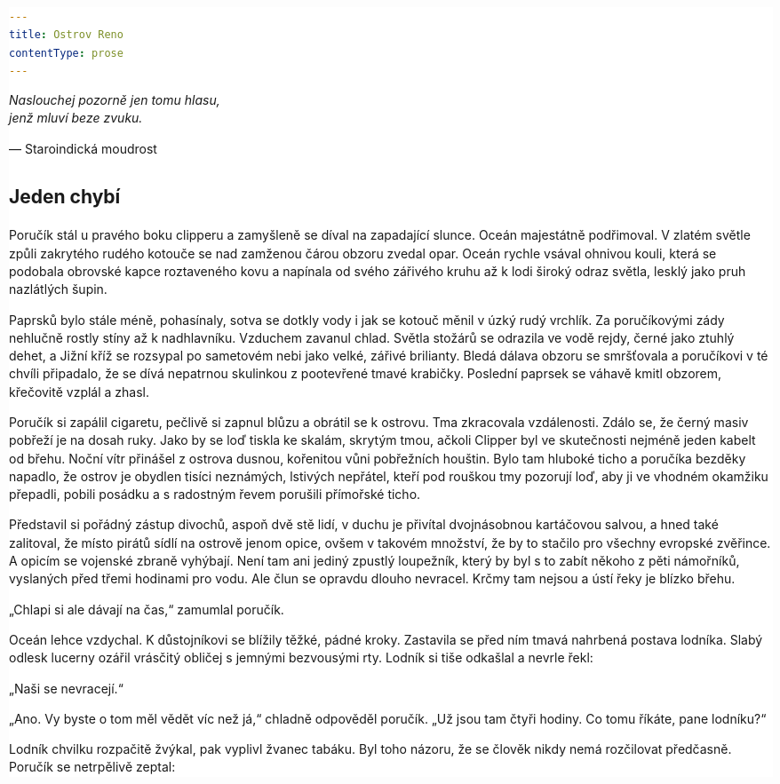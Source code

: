 ```yaml
---
title: Ostrov Reno
contentType: prose
---
```


<section>

_Naslouchej pozorně jen tomu hlasu,  
jenž mluví beze zvuku._

— Staroindická moudrost

## Jeden chybí

Poručík stál u pravého boku clipperu a zamyšleně se díval na zapadající slunce. Oceán majestátně podřimoval. V zlatém světle způli zakrytého rudého kotouče se nad zamženou čárou obzoru zvedal opar. Oceán rychle vsával ohnivou kouli, která se podobala obrovské kapce roztaveného kovu a napínala od svého zářivého kruhu až k lodi široký odraz světla, lesklý jako pruh nazlátlých šupin.

Paprsků bylo stále méně, pohasínaly, sotva se dotkly vody i jak se kotouč měnil v úzký rudý vrchlík. Za poručíkovými zády nehlučně rostly stíny až k nadhlavníku. Vzduchem zavanul chlad. Světla stožárů se odrazila ve vodě rejdy, černé jako ztuhlý dehet, a Jižní kříž se rozsypal po sametovém nebi jako velké, zářivé brilianty. Bledá dálava obzoru se smršťovala a poručíkovi v té chvíli připadalo, že se dívá nepatrnou skulinkou z pootevřené tmavé krabičky. Poslední paprsek se váhavě kmitl obzorem, křečovitě vzplál a zhasl.

Poručík si zapálil cigaretu, pečlivě si zapnul blůzu a obrátil se k ostrovu. Tma zkracovala vzdálenosti. Zdálo se, že černý masiv pobřeží je na dosah ruky. Jako by se loď tiskla ke skalám, skrytým tmou, ačkoli Clipper byl ve skutečnosti nejméně jeden kabelt od břehu. Noční vítr přinášel z ostrova dusnou, kořenitou vůni pobřežních houštin. Bylo tam hluboké ticho a poručíka bezděky napadlo, že ostrov je obydlen tisíci neznámých, lstivých nepřátel, kteří pod rouškou tmy pozorují loď, aby ji ve vhodném okamžiku přepadli, pobili posádku a s radostným řevem porušili přímořské ticho.

Představil si pořádný zástup divochů, aspoň dvě stě lidí, v duchu je přivítal dvojnásobnou kartáčovou salvou, a hned také zalitoval, že místo pirátů sídlí na ostrově jenom opice, ovšem v takovém množství, že by to stačilo pro všechny evropské zvěřince. A opicím se vojenské zbraně vyhýbají. Není tam ani jediný zpustlý loupežník, který by byl s to zabít někoho z pěti námořníků, vyslaných před třemi hodinami pro vodu. Ale člun se opravdu dlouho nevracel. Krčmy tam nejsou a ústí řeky je blízko břehu.

„Chlapi si ale dávají na čas,“ zamumlal poručík.

Oceán lehce vzdychal. K důstojníkovi se blížily těžké, pádné kroky. Zastavila se před ním tmavá nahrbená postava lodníka. Slabý odlesk lucerny ozářil vrásčitý obličej s jemnými bezvousými rty. Lodník si tiše odkašlal a nevrle řekl:

„Naši se nevracejí.“

„Ano. Vy byste o tom měl vědět víc než já,“ chladně odpověděl poručík. „Už jsou tam čtyři hodiny. Co tomu říkáte, pane lodníku?“

Lodník chvilku rozpačitě žvýkal, pak vyplivl žvanec tabáku. Byl toho názoru, že se člověk nikdy nemá rozčilovat předčasně. Poručík se netrpělivě zeptal:
